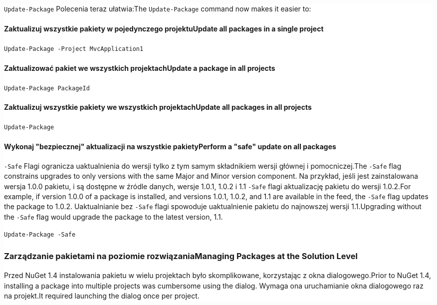 <span data-ttu-id="d06c4-111">`Update-Package` Polecenia teraz ułatwia:</span><span class="sxs-lookup"><span data-stu-id="d06c4-111">The `Update-Package` command now makes it easier to:</span></span>

#### <a name="update-all-packages-in-a-single-project"></a><span data-ttu-id="d06c4-112">Zaktualizuj wszystkie pakiety w pojedynczego projektu</span><span class="sxs-lookup"><span data-stu-id="d06c4-112">Update all packages in a single project</span></span>

    Update-Package -Project MvcApplication1

#### <a name="update-a-package-in-all-projects"></a><span data-ttu-id="d06c4-113">Zaktualizować pakiet we wszystkich projektach</span><span class="sxs-lookup"><span data-stu-id="d06c4-113">Update a package in all projects</span></span>

    Update-Package PackageId

#### <a name="update-all-packages-in-all-projects"></a><span data-ttu-id="d06c4-114">Zaktualizuj wszystkie pakiety we wszystkich projektach</span><span class="sxs-lookup"><span data-stu-id="d06c4-114">Update all packages in all projects</span></span>

    Update-Package

#### <a name="perform-a-safe-update-on-all-packages"></a><span data-ttu-id="d06c4-115">Wykonaj "bezpiecznej" aktualizacji na wszystkie pakiety</span><span class="sxs-lookup"><span data-stu-id="d06c4-115">Perform a "safe" update on all packages</span></span>
<span data-ttu-id="d06c4-116">`-Safe` Flagi ogranicza uaktualnienia do wersji tylko z tym samym składnikiem wersji głównej i pomocniczej.</span><span class="sxs-lookup"><span data-stu-id="d06c4-116">The `-Safe` flag constrains upgrades to only versions with the same Major and Minor version component.</span></span> <span data-ttu-id="d06c4-117">Na przykład, jeśli jest zainstalowana wersja 1.0.0 pakietu, i są dostępne w źródle danych, wersje 1.0.1, 1.0.2 i 1.1 `-Safe` flagi aktualizację pakietu do wersji 1.0.2.</span><span class="sxs-lookup"><span data-stu-id="d06c4-117">For example, if version 1.0.0 of a package is installed, and versions 1.0.1, 1.0.2, and 1.1 are available in the feed, the `-Safe` flag updates the package to 1.0.2.</span></span> <span data-ttu-id="d06c4-118">Uaktualnianie bez `-Safe` flagi spowoduje uaktualnienie pakietu do najnowszej wersji 1.1.</span><span class="sxs-lookup"><span data-stu-id="d06c4-118">Upgrading without the `-Safe` flag would upgrade the package to the latest version, 1.1.</span></span>

    Update-Package -Safe

### <a name="managing-packages-at-the-solution-level"></a><span data-ttu-id="d06c4-119">Zarządzanie pakietami na poziomie rozwiązania</span><span class="sxs-lookup"><span data-stu-id="d06c4-119">Managing Packages at the Solution Level</span></span>
<span data-ttu-id="d06c4-120">Przed NuGet 1.4 instalowania pakietu w wielu projektach było skomplikowane, korzystając z okna dialogowego.</span><span class="sxs-lookup"><span data-stu-id="d06c4-120">Prior to NuGet 1.4, installing a package into multiple projects was cumbersome using the dialog.</span></span> <span data-ttu-id="d06c4-121">Wymaga ona uruchamianie okna dialogowego raz na projekt.</span><span class="sxs-lookup"><span data-stu-id="d06c4-121">It required launching the dialog once per project.</span></span>
